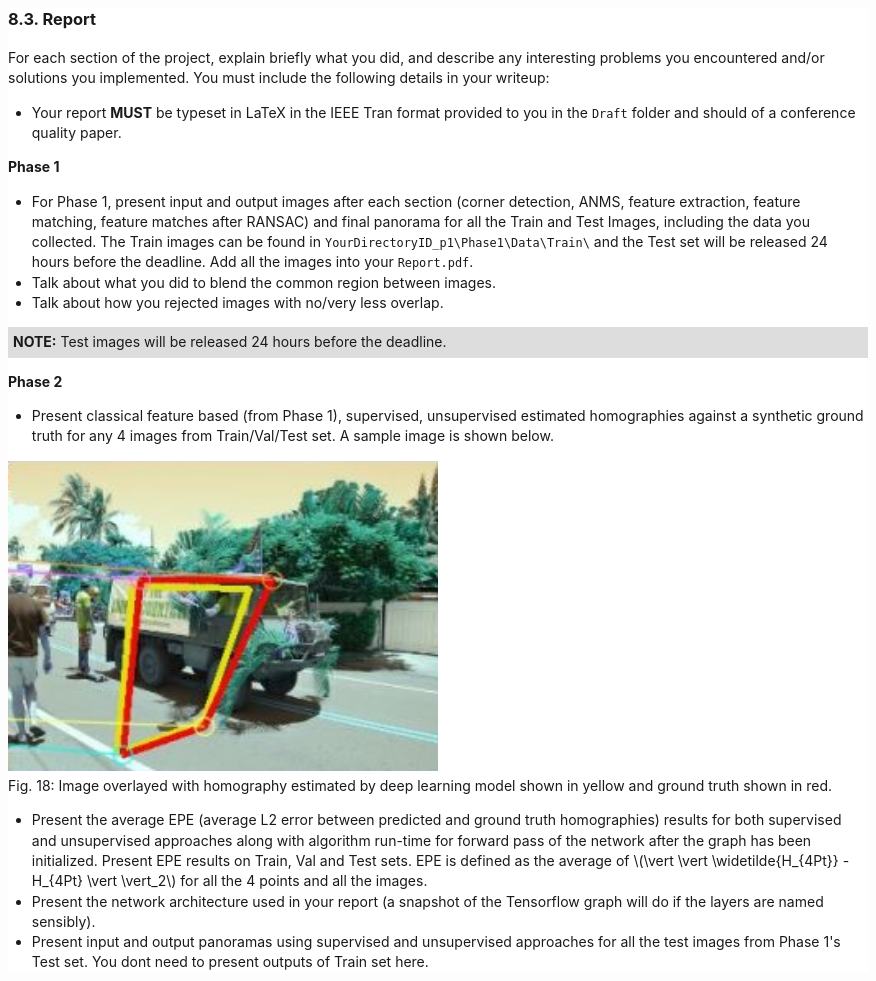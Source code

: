 <a name='report'></a>

### 8.3. Report

For each section of the project, explain briefly what you did, and describe any interesting problems you encountered and/or solutions you implemented. You must include the following details in your writeup:

- Your report **MUST** be typeset in LaTeX in the IEEE Tran format provided to you in the ``Draft`` folder and should of a conference quality paper.

<b> Phase 1</b>
- For Phase 1, present input and output images after each section (corner detection, ANMS, feature extraction, feature matching, feature matches after RANSAC) and final panorama for all the Train and Test Images, including the data you collected. The Train images can be found in ``YourDirectoryID_p1\Phase1\Data\Train\`` and the Test set will be released 24 hours before the deadline. Add all the images into your `Report.pdf`.
- Talk about what you did to blend the common region between images.
- Talk about how you rejected images with no/very less overlap.

<p style="background-color:#ddd; padding:5px">
<b>NOTE:</b> 
Test images will be released 24 hours before the deadline.
</p>

<b> Phase 2</b>
- Present classical feature based (from Phase 1), supervised, unsupervised estimated homographies against a synthetic ground truth for any 4 images from Train/Val/Test set. A sample image is shown below.
<div class="fig fighighlight">
  <img src="/assets/2019/p1/HomographyDisp.png" width="50%">
  <div class="figcaption">
    Fig. 18: Image overlayed with homography estimated by deep learning model shown in yellow and ground truth shown in red.
  </div>
  <div style="clear:both;"></div>
</div>

- Present the average EPE (average L2 error between predicted and ground truth homographies) results for both supervised and unsupervised approaches along with algorithm run-time for forward pass of the network after the graph has been initialized. Present EPE results on Train, Val and Test sets. EPE is defined as the average of \\(\vert \vert \widetilde{H_{4Pt}} - H_{4Pt} \vert \vert_2\\) for all the 4 points and all the images.
- Present the network architecture used in your report (a snapshot of the Tensorflow graph will do if the layers are named sensibly).
- Present input and output panoramas using supervised and unsupervised approaches for all the test images from Phase 1's Test set. You dont need to present outputs of Train set here.
